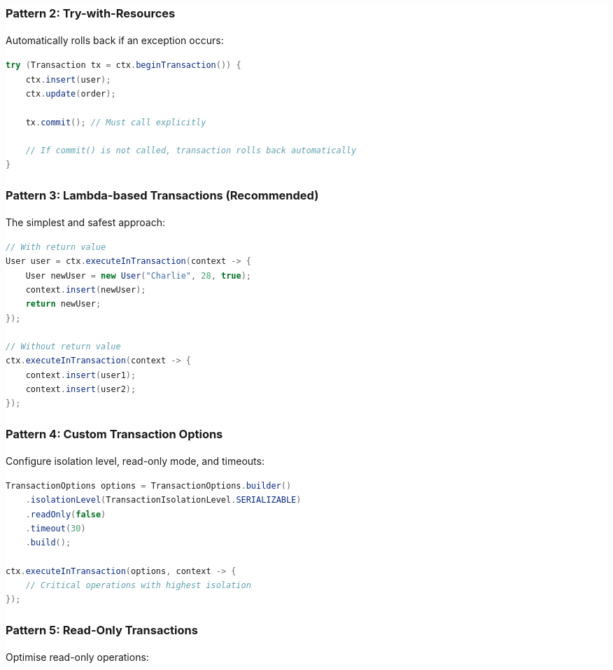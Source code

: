 ### Pattern 2: Try-with-Resources

Automatically rolls back if an exception occurs:

```java
try (Transaction tx = ctx.beginTransaction()) {
    ctx.insert(user);
    ctx.update(order);
    
    tx.commit(); // Must call explicitly
    
    // If commit() is not called, transaction rolls back automatically
}
```

### Pattern 3: Lambda-based Transactions (Recommended)

The simplest and safest approach:

```java
// With return value
User user = ctx.executeInTransaction(context -> {
    User newUser = new User("Charlie", 28, true);
    context.insert(newUser);
    return newUser;
});

// Without return value
ctx.executeInTransaction(context -> {
    context.insert(user1);
    context.insert(user2);
});
```

### Pattern 4: Custom Transaction Options

Configure isolation level, read-only mode, and timeouts:

```java
TransactionOptions options = TransactionOptions.builder()
    .isolationLevel(TransactionIsolationLevel.SERIALIZABLE)
    .readOnly(false)
    .timeout(30)
    .build();

ctx.executeInTransaction(options, context -> {
    // Critical operations with highest isolation
});
```

### Pattern 5: Read-Only Transactions

Optimise read-only operations:
